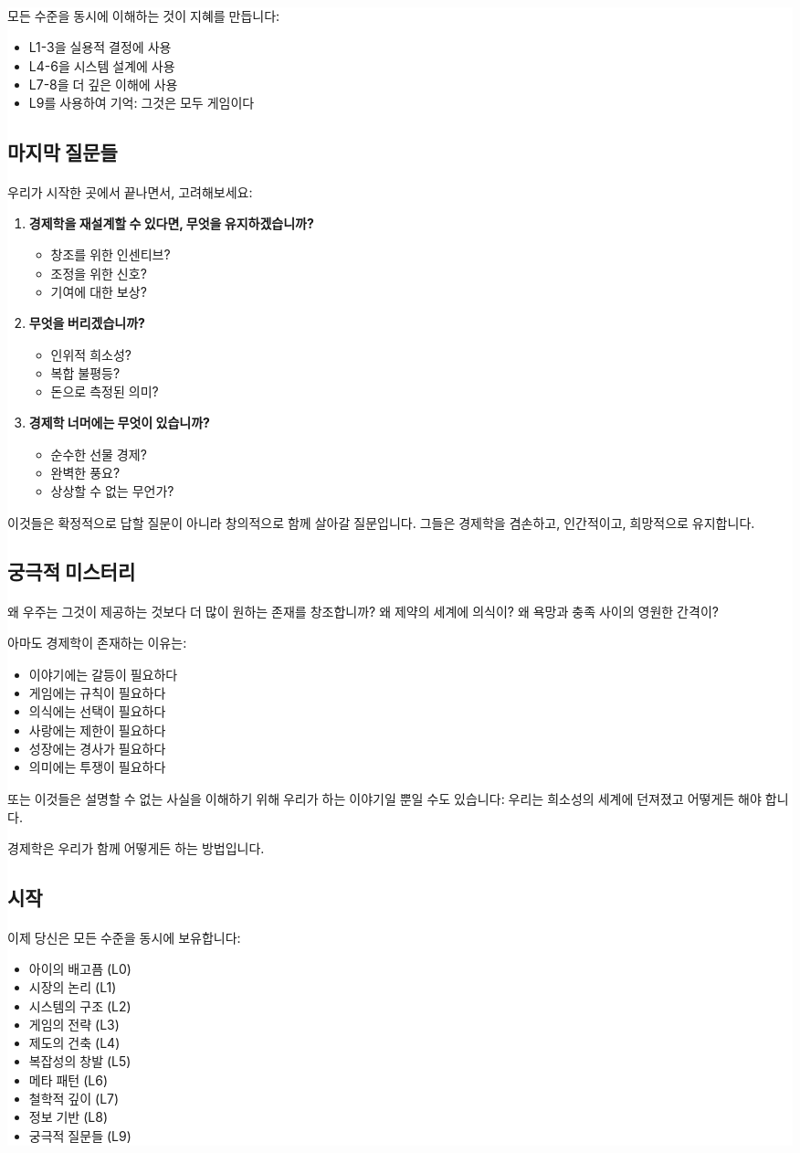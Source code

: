 모든 수준을 동시에 이해하는 것이 지혜를 만듭니다:
- L1-3을 실용적 결정에 사용
- L4-6을 시스템 설계에 사용
- L7-8을 더 깊은 이해에 사용
- L9를 사용하여 기억: 그것은 모두 게임이다

## 마지막 질문들

우리가 시작한 곳에서 끝나면서, 고려해보세요:

1. **경제학을 재설계할 수 있다면, 무엇을 유지하겠습니까?**
   - 창조를 위한 인센티브?
   - 조정을 위한 신호?
   - 기여에 대한 보상?

2. **무엇을 버리겠습니까?**
   - 인위적 희소성?
   - 복합 불평등?
   - 돈으로 측정된 의미?

3. **경제학 너머에는 무엇이 있습니까?**
   - 순수한 선물 경제?
   - 완벽한 풍요?
   - 상상할 수 없는 무언가?

이것들은 확정적으로 답할 질문이 아니라 창의적으로 함께 살아갈 질문입니다. 그들은 경제학을 겸손하고, 인간적이고, 희망적으로 유지합니다.

## 궁극적 미스터리

왜 우주는 그것이 제공하는 것보다 더 많이 원하는 존재를 창조합니까? 왜 제약의 세계에 의식이? 왜 욕망과 충족 사이의 영원한 간격이?

아마도 경제학이 존재하는 이유는:
- 이야기에는 갈등이 필요하다
- 게임에는 규칙이 필요하다
- 의식에는 선택이 필요하다
- 사랑에는 제한이 필요하다
- 성장에는 경사가 필요하다
- 의미에는 투쟁이 필요하다

또는 이것들은 설명할 수 없는 사실을 이해하기 위해 우리가 하는 이야기일 뿐일 수도 있습니다: 우리는 희소성의 세계에 던져졌고 어떻게든 해야 합니다.

경제학은 우리가 함께 어떻게든 하는 방법입니다.

## 시작

이제 당신은 모든 수준을 동시에 보유합니다:
- 아이의 배고픔 (L0)
- 시장의 논리 (L1)
- 시스템의 구조 (L2)
- 게임의 전략 (L3)
- 제도의 건축 (L4)
- 복잡성의 창발 (L5)
- 메타 패턴 (L6)
- 철학적 깊이 (L7)
- 정보 기반 (L8)
- 궁극적 질문들 (L9)

